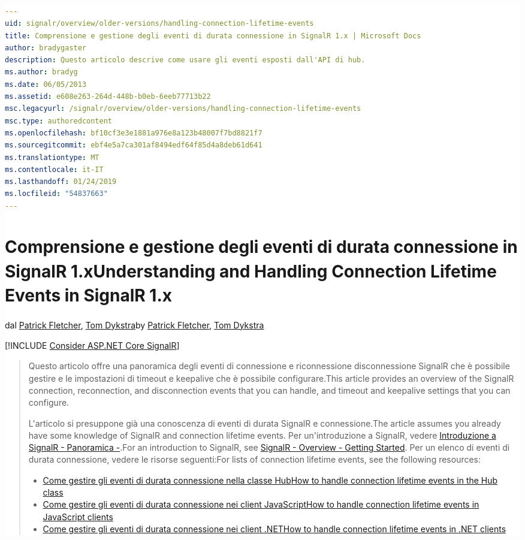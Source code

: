```yaml
---
uid: signalr/overview/older-versions/handling-connection-lifetime-events
title: Comprensione e gestione degli eventi di durata connessione in SignalR 1.x | Microsoft Docs
author: bradygaster
description: Questo articolo descrive come usare gli eventi esposti dall'API di hub.
ms.author: bradyg
ms.date: 06/05/2013
ms.assetid: e608e263-264d-448b-b0eb-6eeb77713b22
msc.legacyurl: /signalr/overview/older-versions/handling-connection-lifetime-events
msc.type: authoredcontent
ms.openlocfilehash: bf10cf3e3e1881a976e8a123b48007f7bd8821f7
ms.sourcegitcommit: ebf4e5a7ca301af8494edf64f85d4a8deb61d641
ms.translationtype: MT
ms.contentlocale: it-IT
ms.lasthandoff: 01/24/2019
ms.locfileid: "54837663"
---
```

<a name="understanding-and-handling-connection-lifetime-events-in-signalr-1x"></a><span data-ttu-id="e483f-103">Comprensione e gestione degli eventi di durata connessione in SignalR 1.x</span><span class="sxs-lookup"><span data-stu-id="e483f-103">Understanding and Handling Connection Lifetime Events in SignalR 1.x</span></span>
====================
<span data-ttu-id="e483f-104">dal [Patrick Fletcher](https://github.com/pfletcher), [Tom Dykstra](https://github.com/tdykstra)</span><span class="sxs-lookup"><span data-stu-id="e483f-104">by [Patrick Fletcher](https://github.com/pfletcher), [Tom Dykstra](https://github.com/tdykstra)</span></span>

[!INCLUDE [Consider ASP.NET Core SignalR](~/includes/signalr/signalr-version-disambiguation.md)]

> <span data-ttu-id="e483f-105">Questo articolo offre una panoramica degli eventi di connessione e riconnessione disconnessione SignalR che è possibile gestire e le impostazioni di timeout e keepalive che è possibile configurare.</span><span class="sxs-lookup"><span data-stu-id="e483f-105">This article provides an overview of the SignalR connection, reconnection, and disconnection events that you can handle, and timeout and keepalive settings that you can configure.</span></span>
> 
> <span data-ttu-id="e483f-106">L'articolo si presuppone già una conoscenza di eventi di durata SignalR e connessione.</span><span class="sxs-lookup"><span data-stu-id="e483f-106">The article assumes you already have some knowledge of SignalR and connection lifetime events.</span></span> <span data-ttu-id="e483f-107">Per un'introduzione a SignalR, vedere [Introduzione a SignalR - Panoramica -](index.md).</span><span class="sxs-lookup"><span data-stu-id="e483f-107">For an introduction to SignalR, see [SignalR - Overview - Getting Started](index.md).</span></span> <span data-ttu-id="e483f-108">Per un elenco di eventi di durata connessione, vedere le risorse seguenti:</span><span class="sxs-lookup"><span data-stu-id="e483f-108">For lists of connection lifetime events, see the following resources:</span></span>
> 
> - [<span data-ttu-id="e483f-109">Come gestire gli eventi di durata connessione nella classe Hub</span><span class="sxs-lookup"><span data-stu-id="e483f-109">How to handle connection lifetime events in the Hub class</span></span>](index.md)
> - [<span data-ttu-id="e483f-110">Come gestire gli eventi di durata connessione nei client JavaScript</span><span class="sxs-lookup"><span data-stu-id="e483f-110">How to handle connection lifetime events in JavaScript clients</span></span>](index.md)
> - [<span data-ttu-id="e483f-111">Come gestire gli eventi di durata connessione nei client .NET</span><span class="sxs-lookup"><span data-stu-id="e483f-111">How to handle connection lifetime events in .NET clients</span></span>](index.md)
